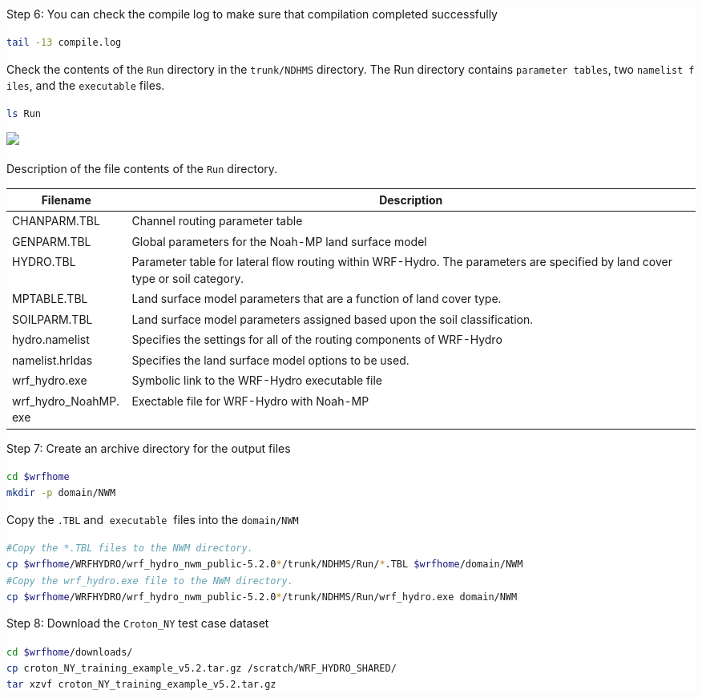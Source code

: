 Step 6: You can check the compile log to make sure that compilation completed successfully

```bash
tail -13 compile.log
```

Check the contents of the `Run` directory in the `trunk/NDHMS` directory. The Run directory contains `parameter tables`, two `namelist files`, and the `executable` files.

```bash
ls Run
```

![](/home/yoni/Pictures/Screenshots/run_file.png)

Description of the file contents of the `Run` directory.

| Filename             | Description                                                                                                                  |
| -------------------- | ---------------------------------------------------------------------------------------------------------------------------- |
| CHANPARM.TBL         | Channel routing parameter table                                                                                              |
| GENPARM.TBL          | Global parameters for the Noah-MP land surface model                                                                         |
| HYDRO.TBL            | Parameter table for lateral flow routing within WRF-Hydro. The parameters are specified by land cover type or soil category. |
| MPTABLE.TBL          | Land surface model parameters that are a function of land cover type.                                                        |
| SOILPARM.TBL         | Land surface model parameters assigned based upon the soil classification.                                                   |
| hydro.namelist       | Specifies the settings for all of the routing components of WRF-Hydro                                                        |
| namelist.hrldas      | Specifies the land surface model options to be used.                                                                         |
| wrf_hydro.exe        | Symbolic link to the WRF-Hydro executable file                                                                               |
| wrf_hydro_NoahMP.exe | Exectable file for WRF-Hydro with Noah-MP                                                                                    |

Step 7: Create an archive directory for the output files 

```bash
cd $wrfhome
mkdir -p domain/NWM
```

Copy the `.TBL` and  `executable`  files into the  `domain/NWM`

```bash
#Copy the *.TBL files to the NWM directory.
cp $wrfhome/WRFHYDRO/wrf_hydro_nwm_public-5.2.0*/trunk/NDHMS/Run/*.TBL $wrfhome/domain/NWM
#Copy the wrf_hydro.exe file to the NWM directory.
cp $wrfhome/WRFHYDRO/wrf_hydro_nwm_public-5.2.0*/trunk/NDHMS/Run/wrf_hydro.exe domain/NWM
```

Step 8:  Download the `Croton_NY` test case dataset

```bash
cd $wrfhome/downloads/
cp croton_NY_training_example_v5.2.tar.gz /scratch/WRF_HYDRO_SHARED/
tar xzvf croton_NY_training_example_v5.2.tar.gz 
```
